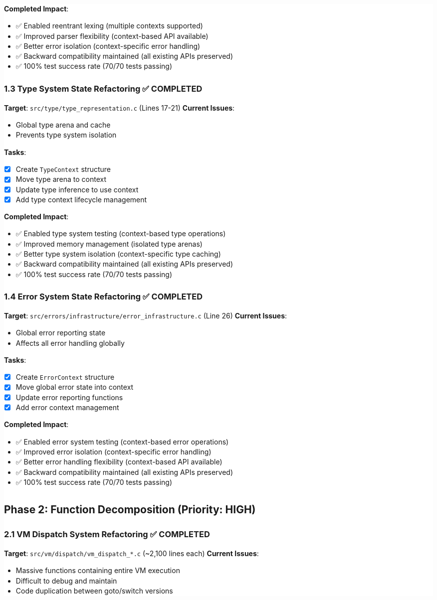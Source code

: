 **Completed Impact**:
- ✅ Enabled reentrant lexing (multiple contexts supported)
- ✅ Improved parser flexibility (context-based API available)
- ✅ Better error isolation (context-specific error handling)
- ✅ Backward compatibility maintained (all existing APIs preserved)
- ✅ 100% test success rate (70/70 tests passing)

### 1.3 Type System State Refactoring ✅ COMPLETED
**Target**: `src/type/type_representation.c` (Lines 17-21)
**Current Issues**:
- Global type arena and cache
- Prevents type system isolation

**Tasks**:
- [x] Create `TypeContext` structure
- [x] Move type arena to context
- [x] Update type inference to use context
- [x] Add type context lifecycle management

**Completed Impact**:
- ✅ Enabled type system testing (context-based type operations)
- ✅ Improved memory management (isolated type arenas)
- ✅ Better type system isolation (context-specific type caching)
- ✅ Backward compatibility maintained (all existing APIs preserved)
- ✅ 100% test success rate (70/70 tests passing)

### 1.4 Error System State Refactoring ✅ COMPLETED
**Target**: `src/errors/infrastructure/error_infrastructure.c` (Line 26)
**Current Issues**:
- Global error reporting state
- Affects all error handling globally

**Tasks**:
- [x] Create `ErrorContext` structure
- [x] Move global error state into context
- [x] Update error reporting functions
- [x] Add error context management

**Completed Impact**:
- ✅ Enabled error system testing (context-based error operations)
- ✅ Improved error isolation (context-specific error handling)
- ✅ Better error handling flexibility (context-based API available)
- ✅ Backward compatibility maintained (all existing APIs preserved)
- ✅ 100% test success rate (70/70 tests passing)

## Phase 2: Function Decomposition (Priority: HIGH)

### 2.1 VM Dispatch System Refactoring ✅ COMPLETED
**Target**: `src/vm/dispatch/vm_dispatch_*.c` (~2,100 lines each)
**Current Issues**:
- Massive functions containing entire VM execution
- Difficult to debug and maintain
- Code duplication between goto/switch versions
